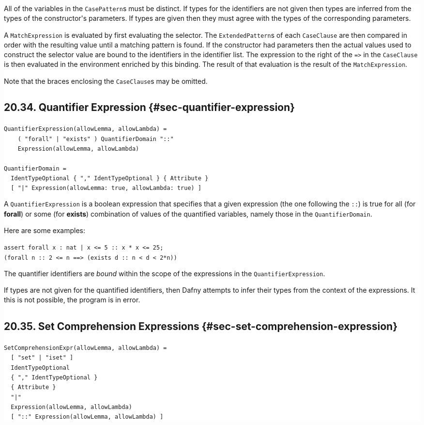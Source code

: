 All of the variables in the ``CasePattern``s must be distinct.
If types for the identifiers are not given then types are inferred
from the types of the constructor's parameters. If types are
given then they must agree with the types of the
corresponding parameters.

A ``MatchExpression`` is evaluated by first evaluating the selector.
The ``ExtendedPattern``s of each ``CaseClause`` are then compared in order
 with the resulting value until a matching pattern is found.
If the constructor had
parameters then the actual values used to construct the selector
value are bound to the identifiers in the identifier list.
The expression to the right of the `=>` in the ``CaseClause`` is then
evaluated in the environment enriched by this binding. The result
of that evaluation is the result of the ``MatchExpression``.

Note that the braces enclosing the ``CaseClause``s may be omitted.

## 20.34. Quantifier Expression {#sec-quantifier-expression}
````grammar
QuantifierExpression(allowLemma, allowLambda) =
    ( "forall" | "exists" ) QuantifierDomain "::"
    Expression(allowLemma, allowLambda)

QuantifierDomain =
  IdentTypeOptional { "," IdentTypeOptional } { Attribute }
  [ "|" Expression(allowLemma: true, allowLambda: true) ]
````

A ``QuantifierExpression`` is a boolean expression that specifies that a
given expression (the one following the `::`) is true for all (for
**forall**) or some (for **exists**) combination of values of the
quantified variables, namely those in the ``QuantifierDomain``.

Here are some examples:
```dafny
assert forall x : nat | x <= 5 :: x * x <= 25;
(forall n :: 2 <= n ==> (exists d :: n < d < 2*n))
```

The quantifier identifiers are _bound_ within the scope of the
expressions in the ``QuantifierExpression``.

If types are not given for the quantified identifiers, then Dafny
attempts to infer their types from the context of the expressions.
It this is not possible, the program is in error.


## 20.35. Set Comprehension Expressions {#sec-set-comprehension-expression}
````grammar
SetComprehensionExpr(allowLemma, allowLambda) =
  [ "set" | "iset" ]
  IdentTypeOptional
  { "," IdentTypeOptional }
  { Attribute }
  "|"
  Expression(allowLemma, allowLambda)
  [ "::" Expression(allowLemma, allowLambda) ]
````


[^Old]: The semantics of `old` in Dafny differs from similar
[^CTC]: This set of operations that are constant-folded may be enlarged in